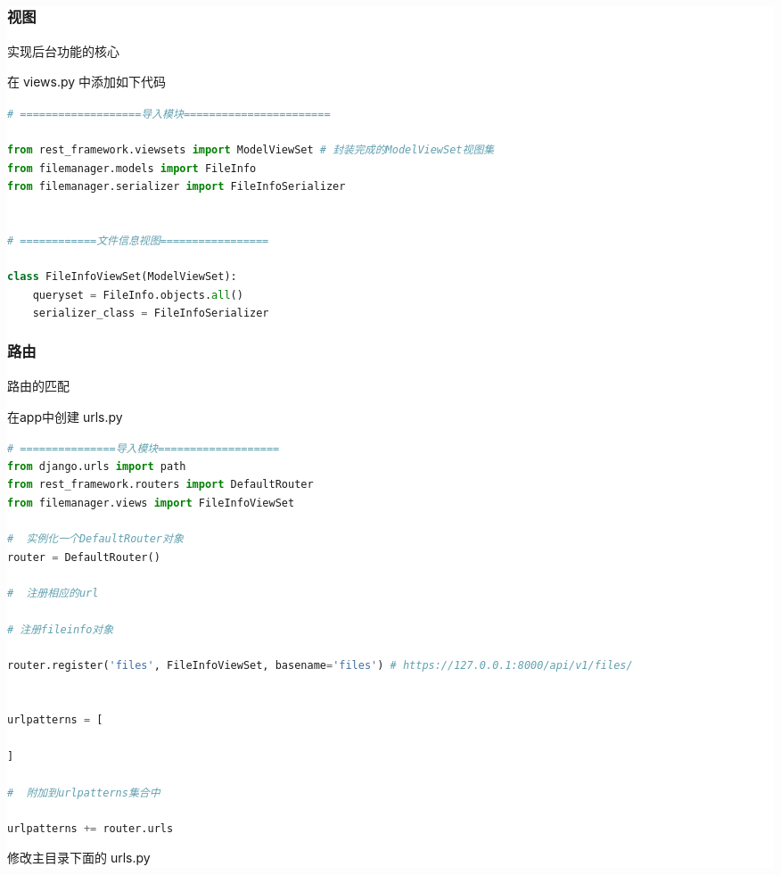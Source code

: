 ### 视图

实现后台功能的核心

在 views.py 中添加如下代码

```python
# ===================导入模块=======================

from rest_framework.viewsets import ModelViewSet # 封装完成的ModelViewSet视图集
from filemanager.models import FileInfo
from filemanager.serializer import FileInfoSerializer


# ============文件信息视图=================

class FileInfoViewSet(ModelViewSet):
    queryset = FileInfo.objects.all()
    serializer_class = FileInfoSerializer
```

### 路由

路由的匹配

在app中创建 urls.py

```python
# ===============导入模块===================
from django.urls import path
from rest_framework.routers import DefaultRouter
from filemanager.views import FileInfoViewSet

#  实例化一个DefaultRouter对象
router = DefaultRouter()

#  注册相应的url

# 注册fileinfo对象

router.register('files', FileInfoViewSet, basename='files') # https://127.0.0.1:8000/api/v1/files/


urlpatterns = [

]

#  附加到urlpatterns集合中

urlpatterns += router.urls
```

修改主目录下面的 urls.py
